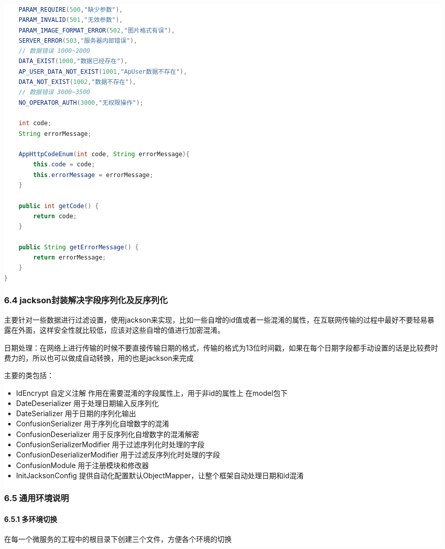 ```java
    PARAM_REQUIRE(500,"缺少参数"),
    PARAM_INVALID(501,"无效参数"),
    PARAM_IMAGE_FORMAT_ERROR(502,"图片格式有误"),
    SERVER_ERROR(503,"服务器内部错误"),
    // 数据错误 1000~2000
    DATA_EXIST(1000,"数据已经存在"),
    AP_USER_DATA_NOT_EXIST(1001,"ApUser数据不存在"),
    DATA_NOT_EXIST(1002,"数据不存在"),
    // 数据错误 3000~3500
    NO_OPERATOR_AUTH(3000,"无权限操作");

    int code;
    String errorMessage;

    AppHttpCodeEnum(int code, String errorMessage){
        this.code = code;
        this.errorMessage = errorMessage;
    }

    public int getCode() {
        return code;
    }

    public String getErrorMessage() {
        return errorMessage;
    }
}
```

### 6.4 jackson封装解决字段序列化及反序列化

主要针对一些数据进行过滤设置，使用jackson来实现，比如一些自增的id值或者一些混淆的属性，在互联网传输的过程中最好不要轻易暴露在外面，这样安全性就比较低，应该对这些自增的值进行加密混淆。

日期处理：在网络上进行传输的时候不要直接传输日期的格式，传输的格式为13位时间戳，如果在每个日期字段都手动设置的话是比较费时费力的，所以也可以做成自动转换，用的也是jackson来完成

主要的类包括：

- IdEncrypt 自定义注解  作用在需要混淆的字段属性上，用于非id的属性上   在model包下
- DateDeserializer  用于处理日期输入反序列化                       
- DateSerializer    用于日期的序列化输出
- ConfusionSerializer    用于序列化自增数字的混淆
- ConfusionDeserializer   用于反序列化自增数字的混淆解密
- ConfusionSerializerModifier   用于过滤序列化时处理的字段
- ConfusionDeserializerModifier    用于过滤反序列化时处理的字段
- ConfusionModule  用于注册模块和修改器
- InitJacksonConfig   提供自动化配置默认ObjectMapper，让整个框架自动处理日期和id混淆

### 6.5 通用环境说明

#### 6.5.1 多环境切换

在每一个微服务的工程中的根目录下创建三个文件，方便各个环境的切换
